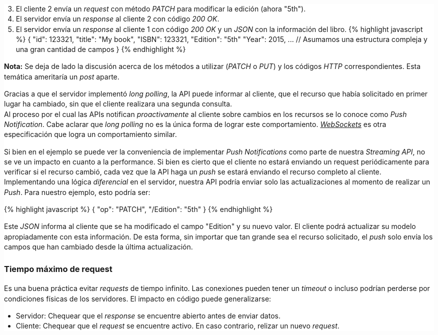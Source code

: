 3. El cliente 2 envía un *request* con método *PATCH* para modificar la edición (ahora "5th").
4. El servidor envía un *response* al cliente 2 con código *200 OK*.
5. El servidor envía un *response* al cliente 1 con código *200 OK* y un *JSON* con la información del libro.
{% highlight javascript %}
{
  "id": 123321,
  "title": "My book",
  "ISBN": 123321,
  "Edition": "5th"
  "Year": 2015,
  ... // Asumamos una estructura compleja y una gran cantidad de campos
}
{% endhighlight %}


**Nota:** Se deja de lado la discusión acerca de los métodos a utilizar (*PATCH* o *PUT*) y los códigos *HTTP* correspondientes. Esta temática ameritaría un *post* aparte.

Gracias a que el servidor implementó *long polling*, la API puede informar al cliente, que el recurso que había solicitado en primer lugar ha cambiado, sin que el cliente realizara una segunda consulta.  
Al proceso por el cual las APIs notifican *proactivamente* al cliente sobre cambios en los recursos se lo conoce como *Push Notification*. Cabe aclarar que *long polling* no es la única forma de lograr este comportamiento. [*WebSockets*](https://www.websocket.org/) es otra especificación que logra un comportamiento similar.  

Si bien en el ejemplo se puede ver la conveniencia de implementar *Push Notifications* como parte de nuestra *Streaming API*, no se ve un impacto en cuanto a la performance. Si bien es cierto que el cliente no estará enviando un request periódicamente para verificar si el recurso cambió, cada vez que la API haga un *push* se estará enviando el recurso completo al cliente. Implementando una lógica *diferencial* en el servidor, nuestra API podría enviar solo las actualizaciones al momento de realizar un *Push*. Para nuestro ejemplo, esto podría ser:

{% highlight javascript %}
{
  "op": "PATCH",
  "/Edition": "5th"
}
{% endhighlight %}

Este *JSON* informa al cliente que se ha modificado el campo "Edition" y su nuevo valor. El cliente podrá actualizar su modelo apropiadamente con esta información. De esta forma, sin importar que tan grande sea el recurso solicitado, el *push* solo envía los campos que han cambiado desde la última actualización.

### Tiempo máximo de request  

Es una buena práctica evitar *requests* de tiempo infinito. Las conexiones pueden tener un *timeout* o incluso podrían perderse por condiciones físicas de los servidores. El impacto en código puede generalizarse:
- Servidor: Chequear que el *response* se encuentre abierto antes de enviar datos.
- Cliente: Chequear que el *request* se encuentre activo. En caso contrario, relizar un nuevo *request*.  

